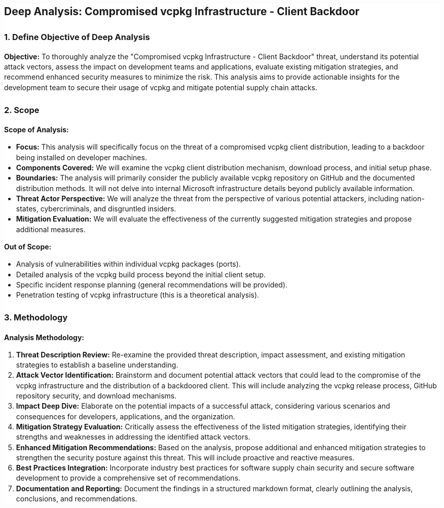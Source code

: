 ## Deep Analysis: Compromised vcpkg Infrastructure - Client Backdoor

### 1. Define Objective of Deep Analysis

**Objective:** To thoroughly analyze the "Compromised vcpkg Infrastructure - Client Backdoor" threat, understand its potential attack vectors, assess the impact on development teams and applications, evaluate existing mitigation strategies, and recommend enhanced security measures to minimize the risk. This analysis aims to provide actionable insights for the development team to secure their usage of vcpkg and mitigate potential supply chain attacks.

### 2. Scope

**Scope of Analysis:**

*   **Focus:** This analysis will specifically focus on the threat of a compromised vcpkg client distribution, leading to a backdoor being installed on developer machines.
*   **Components Covered:**  We will examine the vcpkg client distribution mechanism, download process, and initial setup phase.
*   **Boundaries:** The analysis will primarily consider the publicly available vcpkg repository on GitHub and the documented distribution methods. It will not delve into internal Microsoft infrastructure details beyond publicly available information.
*   **Threat Actor Perspective:** We will analyze the threat from the perspective of various potential attackers, including nation-states, cybercriminals, and disgruntled insiders.
*   **Mitigation Evaluation:** We will evaluate the effectiveness of the currently suggested mitigation strategies and propose additional measures.

**Out of Scope:**

*   Analysis of vulnerabilities within individual vcpkg packages (ports).
*   Detailed analysis of the vcpkg build process beyond the initial client setup.
*   Specific incident response planning (general recommendations will be provided).
*   Penetration testing of vcpkg infrastructure (this is a theoretical analysis).

### 3. Methodology

**Analysis Methodology:**

1.  **Threat Description Review:** Re-examine the provided threat description, impact assessment, and existing mitigation strategies to establish a baseline understanding.
2.  **Attack Vector Identification:** Brainstorm and document potential attack vectors that could lead to the compromise of the vcpkg infrastructure and the distribution of a backdoored client. This will include analyzing the vcpkg release process, GitHub repository security, and download mechanisms.
3.  **Impact Deep Dive:**  Elaborate on the potential impacts of a successful attack, considering various scenarios and consequences for developers, applications, and the organization.
4.  **Mitigation Strategy Evaluation:** Critically assess the effectiveness of the listed mitigation strategies, identifying their strengths and weaknesses in addressing the identified attack vectors.
5.  **Enhanced Mitigation Recommendations:** Based on the analysis, propose additional and enhanced mitigation strategies to strengthen the security posture against this threat. This will include proactive and reactive measures.
6.  **Best Practices Integration:**  Incorporate industry best practices for software supply chain security and secure software development to provide a comprehensive set of recommendations.
7.  **Documentation and Reporting:**  Document the findings in a structured markdown format, clearly outlining the analysis, conclusions, and recommendations.
